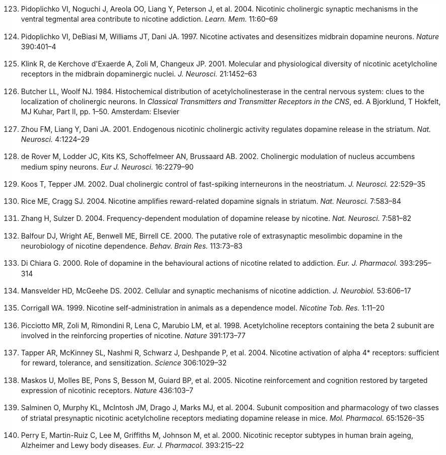 123. Pidoplichko VI, Noguchi J, Areola OO, Liang Y, Peterson J, et al. 2004. Nicotinic cholinergic synaptic mechanisms in the ventral tegmental area contribute to nicotine addiction. *Learn. Mem.* 11:60–69

124. Pidoplichko VI, DeBiasi M, Williams JT, Dani JA. 1997. Nicotine activates and desensitizes midbrain dopamine neurons. *Nature* 390:401–4

125. Klink R, de Kerchove d'Exaerde A, Zoli M, Changeux JP. 2001. Molecular and physiological diversity of nicotinic acetylcholine receptors in the midbrain dopaminergic nuclei. *J. Neurosci.* 21:1452–63

126. Butcher LL, Woolf NJ. 1984. Histochemical distribution of acetylcholinesterase in the central nervous system: clues to the localization of cholinergic neurons. In *Classical Transmitters and Transmitter Receptors in the CNS*, ed. A Bjorklund, T Hokfelt, MJ Kuhar, Part II, pp. 1–50. Amsterdam: Elsevier

127. Zhou FM, Liang Y, Dani JA. 2001. Endogenous nicotinic cholinergic activity regulates dopamine release in the striatum. *Nat. Neurosci.* 4:1224–29

128. de Rover M, Lodder JC, Kits KS, Schoffelmeer AN, Brussaard AB. 2002. Cholinergic modulation of nucleus accumbens medium spiny neurons. *Eur J. Neurosci.* 16:2279–90

129. Koos T, Tepper JM. 2002. Dual cholinergic control of fast-spiking interneurons in the neostriatum. *J. Neurosci.* 22:529–35

130. Rice ME, Cragg SJ. 2004. Nicotine amplifies reward-related dopamine signals in striatum. *Nat. Neurosci.* 7:583–84

131. Zhang H, Sulzer D. 2004. Frequency-dependent modulation of dopamine release by nicotine. *Nat. Neurosci.* 7:581–82

132. Balfour DJ, Wright AE, Benwell ME, Birrell CE. 2000. The putative role of extrasynaptic mesolimbic dopamine in the neurobiology of nicotine dependence. *Behav. Brain Res.* 113:73–83

133. Di Chiara G. 2000. Role of dopamine in the behavioural actions of nicotine related to addiction. *Eur. J. Pharmacol.* 393:295–314

134. Mansvelder HD, McGeehe DS. 2002. Cellular and synaptic mechanisms of nicotine addiction. *J. Neurobiol.* 53:606–17

135. Corrigall WA. 1999. Nicotine self-administration in animals as a dependence model. *Nicotine Tob. Res.* 1:11–20

136. Picciotto MR, Zoli M, Rimondini R, Lena C, Marubio LM, et al. 1998. Acetylcholine receptors containing the beta 2 subunit are involved in the reinforcing properties of nicotine. *Nature* 391:173–77

137. Tapper AR, McKinney SL, Nashmi R, Schwarz J, Deshpande P, et al. 2004. Nicotine activation of alpha 4* receptors: sufficient for reward, tolerance, and sensitization. *Science* 306:1029–32

138. Maskos U, Molles BE, Pons S, Besson M, Guiard BP, et al. 2005. Nicotine reinforcement and cognition restored by targeted expression of nicotinic receptors. *Nature* 436:103–7

139. Salminen O, Murphy KL, McIntosh JM, Drago J, Marks MJ, et al. 2004. Subunit composition and pharmacology of two classes of striatal presynaptic nicotinic acetylcholine receptors mediating dopamine release in mice. *Mol. Pharmacol.* 65:1526–35

140. Perry E, Martin-Ruiz C, Lee M, Griffiths M, Johnson M, et al. 2000. Nicotinic receptor subtypes in human brain ageing, Alzheimer and Lewy body diseases. *Eur. J. Pharmacol.* 393:215–22
